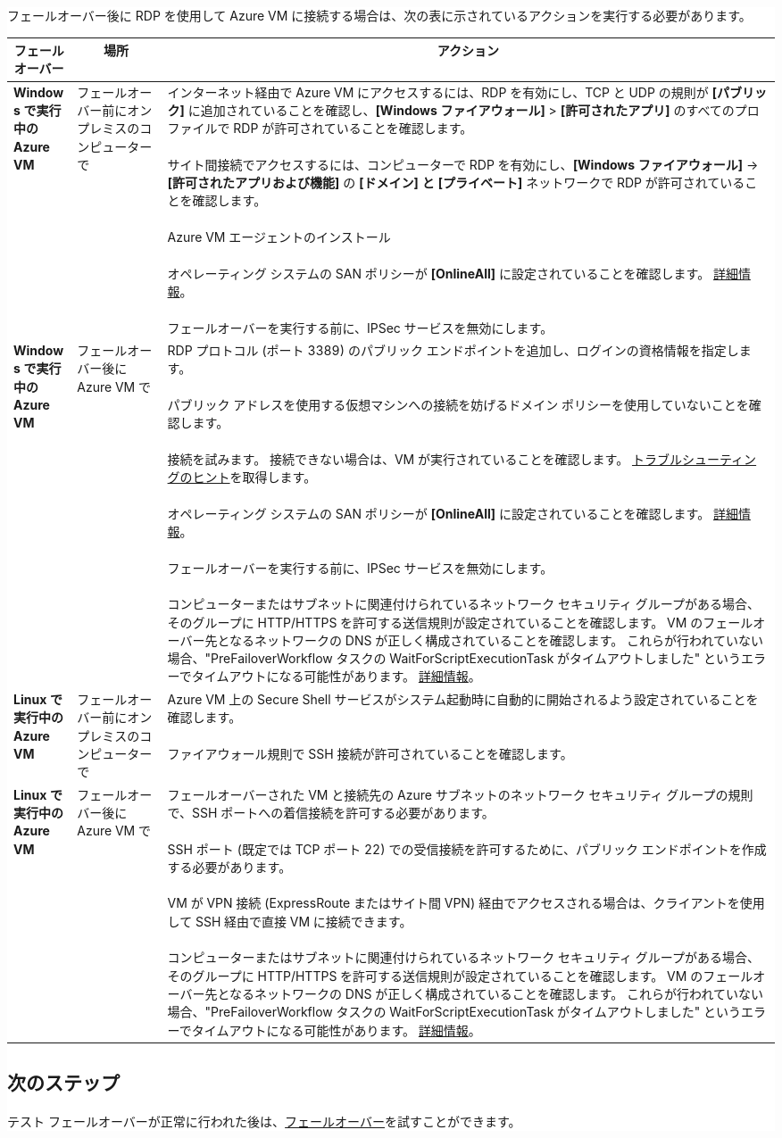 フェールオーバー後に RDP を使用して Azure VM に接続する場合は、次の表に示されているアクションを実行する必要があります。

**フェールオーバー** | **場所** | **アクション**
--- | --- | ---
**Windows で実行中の Azure VM** | フェールオーバー前にオンプレミスのコンピューターで | インターネット経由で Azure VM にアクセスするには、RDP を有効にし、TCP と UDP の規則が **[パブリック]** に追加されていることを確認し、**[Windows ファイアウォール]** > **[許可されたアプリ]** のすべてのプロファイルで RDP が許可されていることを確認します。<br/><br/> サイト間接続でアクセスするには、コンピューターで RDP を有効にし、**[Windows ファイアウォール]** -> **[許可されたアプリおよび機能]** の **[ドメイン] と [プライベート]** ネットワークで RDP が許可されていることを確認します。<br/><br/> Azure VM エージェントのインストール<br/><br/> オペレーティング システムの SAN ポリシーが **[OnlineAll]** に設定されていることを確認します。 [詳細情報](https://support.microsoft.com/kb/3031135)。<br/><br/> フェールオーバーを実行する前に、IPSec サービスを無効にします。
**Windows で実行中の Azure VM** | フェールオーバー後に Azure VM で | RDP プロトコル (ポート 3389) のパブリック エンドポイントを追加し、ログインの資格情報を指定します。<br/><br/> パブリック アドレスを使用する仮想マシンへの接続を妨げるドメイン ポリシーを使用していないことを確認します。<br/><br/> 接続を試みます。 接続できない場合は、VM が実行されていることを確認します。 [トラブルシューティングのヒント](http://social.technet.microsoft.com/wiki/contents/articles/31666.troubleshooting-remote-desktop-connection-after-failover-using-asr.aspx)を取得します。<br/><br/> オペレーティング システムの SAN ポリシーが **[OnlineAll]** に設定されていることを確認します。 [詳細情報](https://support.microsoft.com/kb/3031135)。<br/><br/> フェールオーバーを実行する前に、IPSec サービスを無効にします。<br/><br/> コンピューターまたはサブネットに関連付けられているネットワーク セキュリティ グループがある場合、そのグループに HTTP/HTTPS を許可する送信規則が設定されていることを確認します。 VM のフェールオーバー先となるネットワークの DNS が正しく構成されていることを確認します。 これらが行われていない場合、"PreFailoverWorkflow タスクの WaitForScriptExecutionTask がタイムアウトしました" というエラーでタイムアウトになる可能性があります。 [詳細情報](https://github.com/rayne-wiselman/azure-docs-pr/blob/75653b84d6ccbefe7d5230449bea81f498e10a98/articles/site-recovery/site-recovery-monitoring-and-troubleshooting.md#recovery)。
**Linux で実行中の Azure VM** | フェールオーバー前にオンプレミスのコンピューターで | Azure VM 上の Secure Shell サービスがシステム起動時に自動的に開始されるよう設定されていることを確認します。<br/><br/> ファイアウォール規則で SSH 接続が許可されていることを確認します。
**Linux で実行中の Azure VM** | フェールオーバー後に Azure VM で | フェールオーバーされた VM と接続先の Azure サブネットのネットワーク セキュリティ グループの規則で、SSH ポートへの着信接続を許可する必要があります。<br/><br/> SSH ポート (既定では TCP ポート 22) での受信接続を許可するために、パブリック エンドポイントを作成する必要があります。<br/><br/> VM が VPN 接続 (ExpressRoute またはサイト間 VPN) 経由でアクセスされる場合は、クライアントを使用して SSH 経由で直接 VM に接続できます。<br/><br/> コンピューターまたはサブネットに関連付けられているネットワーク セキュリティ グループがある場合、そのグループに HTTP/HTTPS を許可する送信規則が設定されていることを確認します。 VM のフェールオーバー先となるネットワークの DNS が正しく構成されていることを確認します。 これらが行われていない場合、"PreFailoverWorkflow タスクの WaitForScriptExecutionTask がタイムアウトしました" というエラーでタイムアウトになる可能性があります。 [詳細情報](https://github.com/rayne-wiselman/azure-docs-pr/blob/75653b84d6ccbefe7d5230449bea81f498e10a98/articles/site-recovery/site-recovery-monitoring-and-troubleshooting.md#recovery)。



## <a name="next-steps"></a>次のステップ
テスト フェールオーバーが正常に行われた後は、[フェールオーバー](site-recovery-failover.md)を試すことができます。

